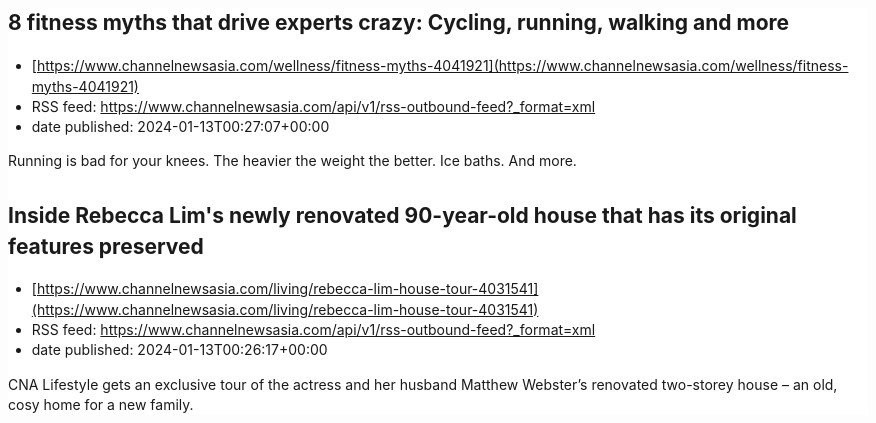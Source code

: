

## 8 fitness myths that drive experts crazy: Cycling, running, walking and more
 - [https://www.channelnewsasia.com/wellness/fitness-myths-4041921](https://www.channelnewsasia.com/wellness/fitness-myths-4041921)
 - RSS feed: https://www.channelnewsasia.com/api/v1/rss-outbound-feed?_format=xml
 - date published: 2024-01-13T00:27:07+00:00

Running is bad for your knees. The heavier the weight the better. Ice baths. And more.

## Inside Rebecca Lim's newly renovated 90-year-old house that has its original features preserved
 - [https://www.channelnewsasia.com/living/rebecca-lim-house-tour-4031541](https://www.channelnewsasia.com/living/rebecca-lim-house-tour-4031541)
 - RSS feed: https://www.channelnewsasia.com/api/v1/rss-outbound-feed?_format=xml
 - date published: 2024-01-13T00:26:17+00:00

CNA Lifestyle gets an exclusive tour of the actress and her husband Matthew Webster’s renovated two-storey house – an old, cosy home for a new family.


